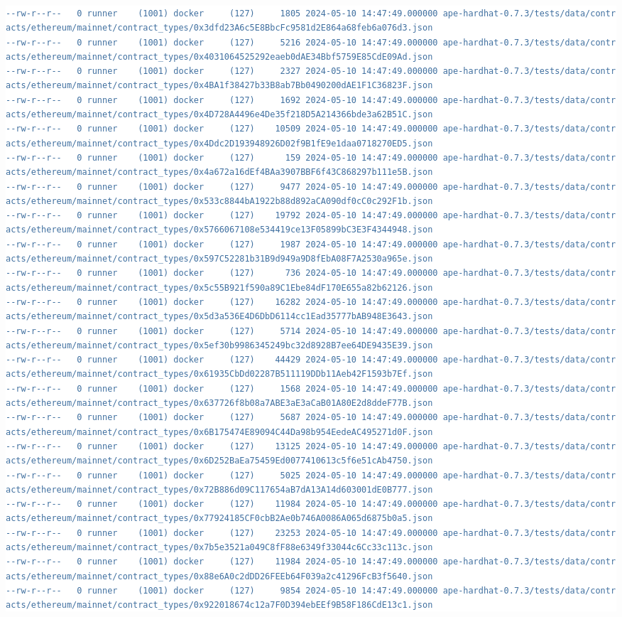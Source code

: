 ```diff
--rw-r--r--   0 runner    (1001) docker     (127)     1805 2024-05-10 14:47:49.000000 ape-hardhat-0.7.3/tests/data/contracts/ethereum/mainnet/contract_types/0x3dfd23A6c5E8BbcFc9581d2E864a68feb6a076d3.json
--rw-r--r--   0 runner    (1001) docker     (127)     5216 2024-05-10 14:47:49.000000 ape-hardhat-0.7.3/tests/data/contracts/ethereum/mainnet/contract_types/0x4031064525292eaeb0dAE34Bbf5759E85CdE09Ad.json
--rw-r--r--   0 runner    (1001) docker     (127)     2327 2024-05-10 14:47:49.000000 ape-hardhat-0.7.3/tests/data/contracts/ethereum/mainnet/contract_types/0x4BA1f38427b33B8ab7Bb0490200dAE1F1C36823F.json
--rw-r--r--   0 runner    (1001) docker     (127)     1692 2024-05-10 14:47:49.000000 ape-hardhat-0.7.3/tests/data/contracts/ethereum/mainnet/contract_types/0x4D728A4496e4De35f218D5A214366bde3a62B51C.json
--rw-r--r--   0 runner    (1001) docker     (127)    10509 2024-05-10 14:47:49.000000 ape-hardhat-0.7.3/tests/data/contracts/ethereum/mainnet/contract_types/0x4Ddc2D193948926D02f9B1fE9e1daa0718270ED5.json
--rw-r--r--   0 runner    (1001) docker     (127)      159 2024-05-10 14:47:49.000000 ape-hardhat-0.7.3/tests/data/contracts/ethereum/mainnet/contract_types/0x4a672a16dEf4BAa3907BBF6f43C868297b111e5B.json
--rw-r--r--   0 runner    (1001) docker     (127)     9477 2024-05-10 14:47:49.000000 ape-hardhat-0.7.3/tests/data/contracts/ethereum/mainnet/contract_types/0x533c8844bA1922b88d892aCA090df0cC0c292F1b.json
--rw-r--r--   0 runner    (1001) docker     (127)    19792 2024-05-10 14:47:49.000000 ape-hardhat-0.7.3/tests/data/contracts/ethereum/mainnet/contract_types/0x5766067108e534419ce13F05899bC3E3F4344948.json
--rw-r--r--   0 runner    (1001) docker     (127)     1987 2024-05-10 14:47:49.000000 ape-hardhat-0.7.3/tests/data/contracts/ethereum/mainnet/contract_types/0x597C52281b31B9d949a9D8fEbA08F7A2530a965e.json
--rw-r--r--   0 runner    (1001) docker     (127)      736 2024-05-10 14:47:49.000000 ape-hardhat-0.7.3/tests/data/contracts/ethereum/mainnet/contract_types/0x5c55B921f590a89C1Ebe84dF170E655a82b62126.json
--rw-r--r--   0 runner    (1001) docker     (127)    16282 2024-05-10 14:47:49.000000 ape-hardhat-0.7.3/tests/data/contracts/ethereum/mainnet/contract_types/0x5d3a536E4D6DbD6114cc1Ead35777bAB948E3643.json
--rw-r--r--   0 runner    (1001) docker     (127)     5714 2024-05-10 14:47:49.000000 ape-hardhat-0.7.3/tests/data/contracts/ethereum/mainnet/contract_types/0x5ef30b9986345249bc32d8928B7ee64DE9435E39.json
--rw-r--r--   0 runner    (1001) docker     (127)    44429 2024-05-10 14:47:49.000000 ape-hardhat-0.7.3/tests/data/contracts/ethereum/mainnet/contract_types/0x61935CbDd02287B511119DDb11Aeb42F1593b7Ef.json
--rw-r--r--   0 runner    (1001) docker     (127)     1568 2024-05-10 14:47:49.000000 ape-hardhat-0.7.3/tests/data/contracts/ethereum/mainnet/contract_types/0x637726f8b08a7ABE3aE3aCaB01A80E2d8ddeF77B.json
--rw-r--r--   0 runner    (1001) docker     (127)     5687 2024-05-10 14:47:49.000000 ape-hardhat-0.7.3/tests/data/contracts/ethereum/mainnet/contract_types/0x6B175474E89094C44Da98b954EedeAC495271d0F.json
--rw-r--r--   0 runner    (1001) docker     (127)    13125 2024-05-10 14:47:49.000000 ape-hardhat-0.7.3/tests/data/contracts/ethereum/mainnet/contract_types/0x6D252BaEa75459Ed0077410613c5f6e51cAb4750.json
--rw-r--r--   0 runner    (1001) docker     (127)     5025 2024-05-10 14:47:49.000000 ape-hardhat-0.7.3/tests/data/contracts/ethereum/mainnet/contract_types/0x72B886d09C117654aB7dA13A14d603001dE0B777.json
--rw-r--r--   0 runner    (1001) docker     (127)    11984 2024-05-10 14:47:49.000000 ape-hardhat-0.7.3/tests/data/contracts/ethereum/mainnet/contract_types/0x77924185CF0cbB2Ae0b746A0086A065d6875b0a5.json
--rw-r--r--   0 runner    (1001) docker     (127)    23253 2024-05-10 14:47:49.000000 ape-hardhat-0.7.3/tests/data/contracts/ethereum/mainnet/contract_types/0x7b5e3521a049C8fF88e6349f33044c6Cc33c113c.json
--rw-r--r--   0 runner    (1001) docker     (127)    11984 2024-05-10 14:47:49.000000 ape-hardhat-0.7.3/tests/data/contracts/ethereum/mainnet/contract_types/0x88e6A0c2dDD26FEEb64F039a2c41296FcB3f5640.json
--rw-r--r--   0 runner    (1001) docker     (127)     9854 2024-05-10 14:47:49.000000 ape-hardhat-0.7.3/tests/data/contracts/ethereum/mainnet/contract_types/0x922018674c12a7F0D394ebEEf9B58F186CdE13c1.json
```